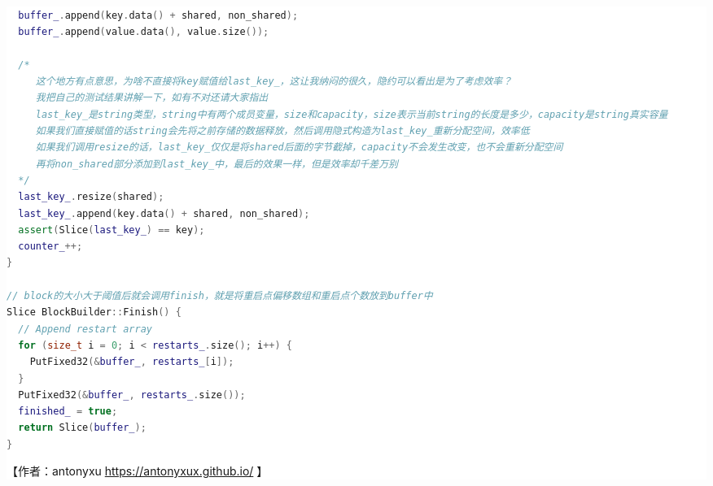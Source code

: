 ``` c++
  buffer_.append(key.data() + shared, non_shared);
  buffer_.append(value.data(), value.size());
 
  /*
     这个地方有点意思，为啥不直接将key赋值给last_key_，这让我纳闷的很久，隐约可以看出是为了考虑效率？
     我把自己的测试结果讲解一下，如有不对还请大家指出
     last_key_是string类型，string中有两个成员变量，size和capacity，size表示当前string的长度是多少，capacity是string真实容量
     如果我们直接赋值的话string会先将之前存储的数据释放，然后调用隐式构造为last_key_重新分配空间，效率低
     如果我们调用resize的话，last_key_仅仅是将shared后面的字节截掉，capacity不会发生改变，也不会重新分配空间
     再将non_shared部分添加到last_key_中，最后的效果一样，但是效率却千差万别
  */ 
  last_key_.resize(shared);
  last_key_.append(key.data() + shared, non_shared);
  assert(Slice(last_key_) == key);
  counter_++;
}

// block的大小大于阈值后就会调用finish，就是将重启点偏移数组和重启点个数放到buffer中
Slice BlockBuilder::Finish() {
  // Append restart array
  for (size_t i = 0; i < restarts_.size(); i++) {
    PutFixed32(&buffer_, restarts_[i]);
  }
  PutFixed32(&buffer_, restarts_.size());
  finished_ = true;
  return Slice(buffer_);
}

```

【作者：antonyxu   https://antonyxux.github.io/ 】
